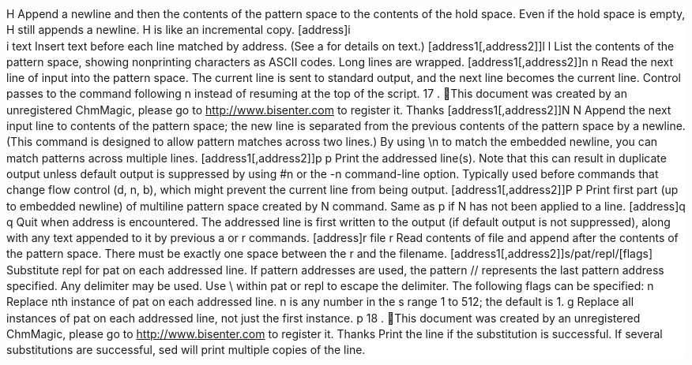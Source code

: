 H
Append a newline and then the contents of the pattern space to the contents of the hold
space. Even if the hold space is empty, H still appends a newline. H is like an
incremental copy.
[address]i\
i
text
Insert text before each line matched by address. (See a for details on text.)
[address1[,address2]]l
l
List the contents of the pattern space, showing nonprinting characters as ASCII codes.
Long lines are wrapped.
[address1[,address2]]n
n
Read the next line of input into the pattern space. The current line is sent to standard
output, and the next line becomes the current line. Control passes to the command
following n instead of resuming at the top of the script.
17
.
This document was created by an unregistered ChmMagic, please go to http://www.bisenter.com to register it. Thanks
[address1[,address2]]N
N
Append the next input line to contents of the pattern space; the new line is separated
from the previous contents of the pattern space by a newline. (This command is
designed to allow pattern matches across two lines.) By using \n to match the
embedded newline, you can match patterns across multiple lines.
[address1[,address2]]p
p
Print the addressed line(s). Note that this can result in duplicate output unless default
output is suppressed by using #n or the -n command-line option. Typically used before
commands that change flow control (d, n, b), which might prevent the current line from
being output.
[address1[,address2]]P
P
Print first part (up to embedded newline) of multiline pattern space created by N
command. Same as p if N has not been applied to a line.
[address]q
q
Quit when address is encountered. The addressed line is first written to the output (if
default output is not suppressed), along with any text appended to it by previous a or r
commands.
[address]r file
r
Read contents of file and append after the contents of the pattern space. There must be
exactly one space between the r and the filename.
[address1[,address2]]s/pat/repl/[flags]
Substitute repl for pat on each addressed line. If pattern addresses are used, the
pattern // represents the last pattern address specified. Any delimiter may be used. Use
\ within pat or repl to escape the delimiter. The following flags can be specified:
n
Replace nth instance of pat on each addressed line. n is any number in the
s
range 1 to 512; the default is 1.
g
Replace all instances of pat on each addressed line, not just the first
instance.
p
18
.
This document was created by an unregistered ChmMagic, please go to http://www.bisenter.com to register it. Thanks
Print the line if the substitution is successful. If several substitutions are
successful, sed will print multiple copies of the line.
